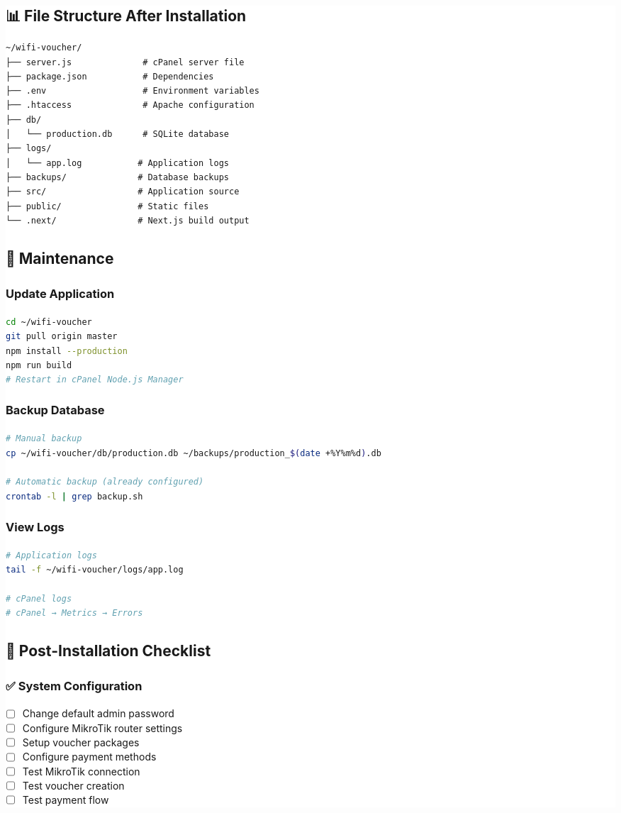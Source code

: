 ## 📊 File Structure After Installation

```
~/wifi-voucher/
├── server.js              # cPanel server file
├── package.json           # Dependencies
├── .env                   # Environment variables
├── .htaccess              # Apache configuration
├── db/
│   └── production.db      # SQLite database
├── logs/
│   └── app.log           # Application logs
├── backups/              # Database backups
├── src/                  # Application source
├── public/               # Static files
└── .next/                # Next.js build output
```

## 🔄 Maintenance

### Update Application
```bash
cd ~/wifi-voucher
git pull origin master
npm install --production
npm run build
# Restart in cPanel Node.js Manager
```

### Backup Database
```bash
# Manual backup
cp ~/wifi-voucher/db/production.db ~/backups/production_$(date +%Y%m%d).db

# Automatic backup (already configured)
crontab -l | grep backup.sh
```

### View Logs
```bash
# Application logs
tail -f ~/wifi-voucher/logs/app.log

# cPanel logs
# cPanel → Metrics → Errors
```

## 🎉 Post-Installation Checklist

### ✅ System Configuration
- [ ] Change default admin password
- [ ] Configure MikroTik router settings
- [ ] Setup voucher packages
- [ ] Configure payment methods
- [ ] Test MikroTik connection
- [ ] Test voucher creation
- [ ] Test payment flow

